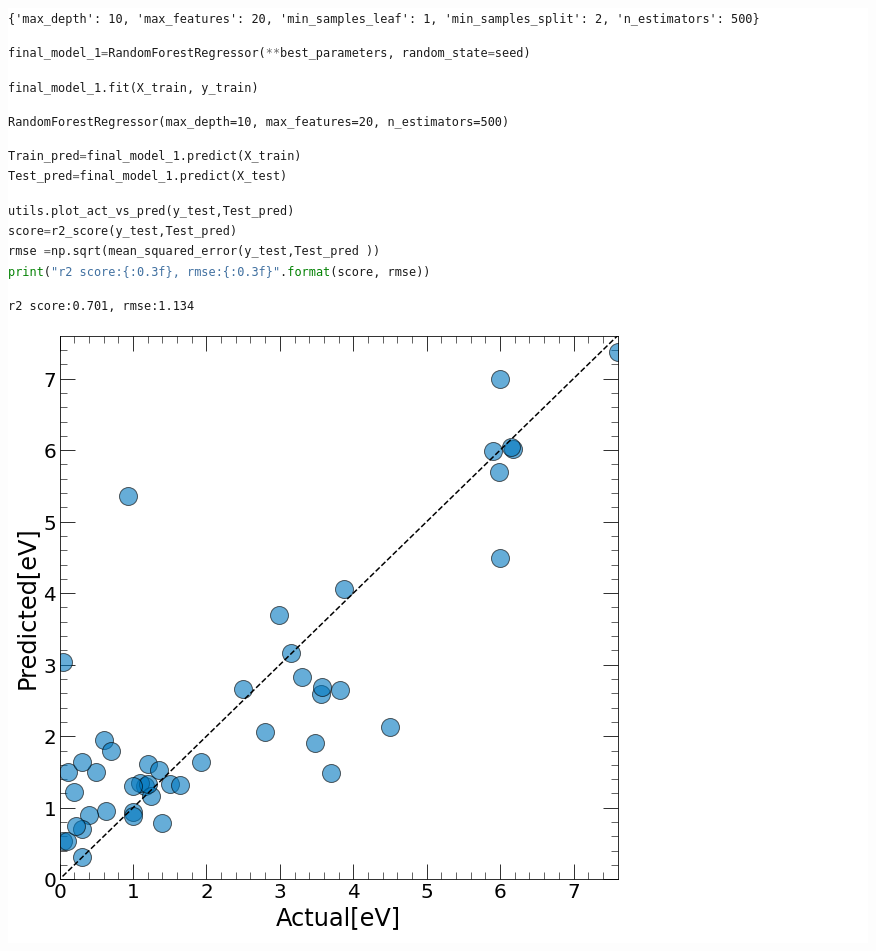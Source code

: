     {'max_depth': 10, 'max_features': 20, 'min_samples_leaf': 1, 'min_samples_split': 2, 'n_estimators': 500}
    


```python
final_model_1=RandomForestRegressor(**best_parameters, random_state=seed)
```


```python
final_model_1.fit(X_train, y_train)
```




    RandomForestRegressor(max_depth=10, max_features=20, n_estimators=500)




```python
Train_pred=final_model_1.predict(X_train)
Test_pred=final_model_1.predict(X_test)
```


```python
utils.plot_act_vs_pred(y_test,Test_pred)
score=r2_score(y_test,Test_pred)
rmse =np.sqrt(mean_squared_error(y_test,Test_pred ))
print("r2 score:{:0.3f}, rmse:{:0.3f}".format(score, rmse))
```

    r2 score:0.701, rmse:1.134
    


    
![95_1](/assets/images/bandgap_predict/output_95_1.png)
    